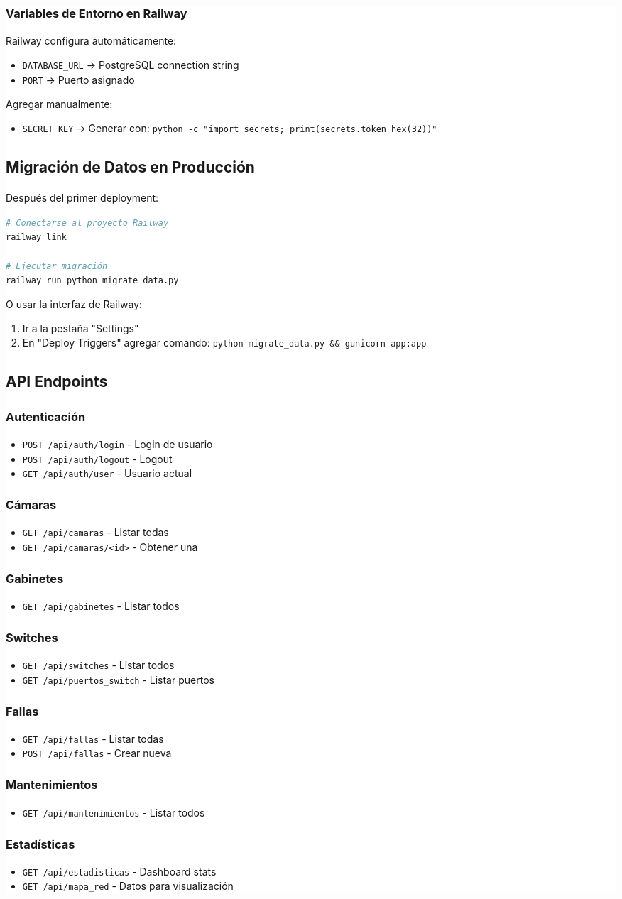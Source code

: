 ### Variables de Entorno en Railway

Railway configura automáticamente:
- `DATABASE_URL` → PostgreSQL connection string
- `PORT` → Puerto asignado

Agregar manualmente:
- `SECRET_KEY` → Generar con: `python -c "import secrets; print(secrets.token_hex(32))"`

## Migración de Datos en Producción

Después del primer deployment:

```bash
# Conectarse al proyecto Railway
railway link

# Ejecutar migración
railway run python migrate_data.py
```

O usar la interfaz de Railway:
1. Ir a la pestaña "Settings"
2. En "Deploy Triggers" agregar comando: `python migrate_data.py && gunicorn app:app`

## API Endpoints

### Autenticación
- `POST /api/auth/login` - Login de usuario
- `POST /api/auth/logout` - Logout
- `GET /api/auth/user` - Usuario actual

### Cámaras
- `GET /api/camaras` - Listar todas
- `GET /api/camaras/<id>` - Obtener una

### Gabinetes
- `GET /api/gabinetes` - Listar todos

### Switches
- `GET /api/switches` - Listar todos
- `GET /api/puertos_switch` - Listar puertos

### Fallas
- `GET /api/fallas` - Listar todas
- `POST /api/fallas` - Crear nueva

### Mantenimientos
- `GET /api/mantenimientos` - Listar todos

### Estadísticas
- `GET /api/estadisticas` - Dashboard stats
- `GET /api/mapa_red` - Datos para visualización

